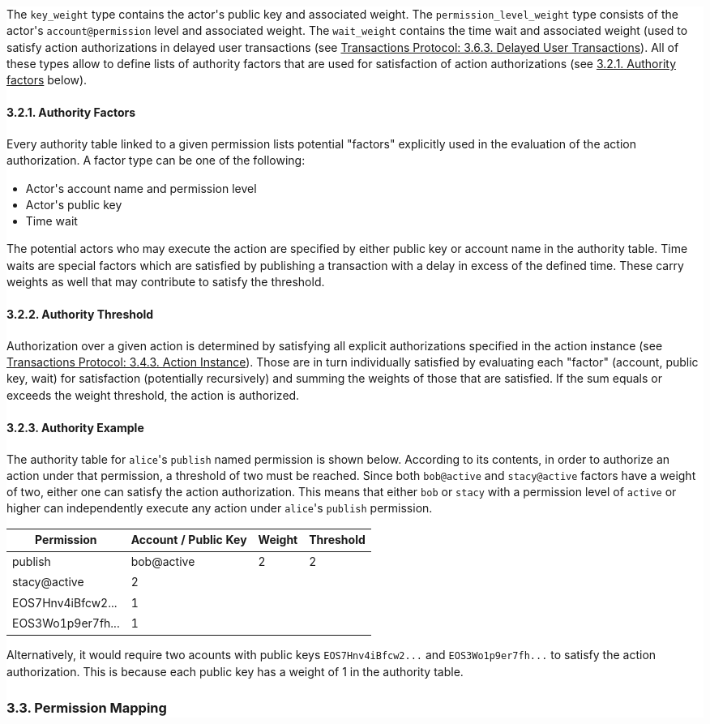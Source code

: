 The `key_weight` type contains the actor's public key and associated weight. The `permission_level_weight` type consists of the actor's `account@permission` level and associated weight. The `wait_weight` contains the time wait and associated weight (used to satisfy action authorizations in delayed user transactions (see [Transactions Protocol: 3.6.3. Delayed User Transactions](https://github.com/EOSIO/welcome/blob/master/docs/04\_protocol/02\_transactions\_protocol.md#363-delayed-user-transactions)). All of these types allow to define lists of authority factors that are used for satisfaction of action authorizations (see [3.2.1. Authority factors](broken-reference) below).

#### 3.2.1. Authority Factors

Every authority table linked to a given permission lists potential "factors" explicitly used in the evaluation of the action authorization. A factor type can be one of the following:

* Actor's account name and permission level
* Actor's public key
* Time wait

The potential actors who may execute the action are specified by either public key or account name in the authority table. Time waits are special factors which are satisfied by publishing a transaction with a delay in excess of the defined time. These carry weights as well that may contribute to satisfy the threshold.

#### 3.2.2. Authority Threshold

Authorization over a given action is determined by satisfying all explicit authorizations specified in the action instance (see [Transactions Protocol: 3.4.3. Action Instance](https://github.com/EOSIO/welcome/blob/master/docs/04\_protocol/02\_transactions\_protocol.md#343-action-instance)). Those are in turn individually satisfied by evaluating each "factor" (account, public key, wait) for satisfaction (potentially recursively) and summing the weights of those that are satisfied. If the sum equals or exceeds the weight threshold, the action is authorized.

#### 3.2.3. Authority Example

The authority table for `alice`'s `publish` named permission is shown below. According to its contents, in order to authorize an action under that permission, a threshold of two must be reached. Since both `bob@active` and `stacy@active` factors have a weight of two, either one can satisfy the action authorization. This means that either `bob` or `stacy` with a permission level of `active` or higher can independently execute any action under `alice`'s `publish` permission.

|  Permission        |  Account / Public Key |  Weight |  Threshold |
| ------------------ | --------------------- | ------- | ---------- |
|  publish           |  bob@active           |  2      |  2         |
|  stacy@active      |  2                    |         |            |
|  EOS7Hnv4iBfcw2... |  1                    |         |            |
|  EOS3Wo1p9er7fh... |  1                    |         |            |

Alternatively, it would require two acounts with public keys `EOS7Hnv4iBfcw2...` and `EOS3Wo1p9er7fh...` to satisfy the action authorization. This is because each public key has a weight of 1 in the authority table.

### 3.3. Permission Mapping
